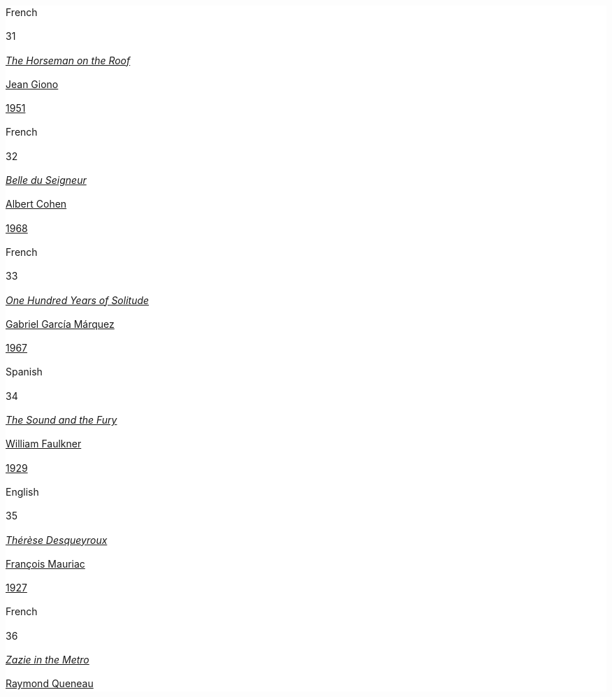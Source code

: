 French

31

_[The Horseman on the Roof](https://en.wikipedia.org/wiki/The_Horseman_on_the_Roof_(novel) "The Horseman on the Roof (novel)")_

[Jean Giono](https://en.wikipedia.org/wiki/Jean_Giono "Jean Giono")

[1951](https://en.wikipedia.org/wiki/1951_in_literature "1951 in literature")

French

32

_[Belle du Seigneur](https://en.wikipedia.org/wiki/Belle_du_Seigneur "Belle du Seigneur")_

[Albert Cohen](https://en.wikipedia.org/wiki/Albert_Cohen_(novelist) "Albert Cohen (novelist)")

[1968](https://en.wikipedia.org/wiki/1968_in_literature "1968 in literature")

French

33

_[One Hundred Years of Solitude](https://en.wikipedia.org/wiki/One_Hundred_Years_of_Solitude "One Hundred Years of Solitude")_

[Gabriel García Márquez](https://en.wikipedia.org/wiki/Gabriel_Garc%C3%ADa_M%C3%A1rquez "Gabriel García Márquez")

[1967](https://en.wikipedia.org/wiki/1967_in_literature "1967 in literature")

Spanish

34

_[The Sound and the Fury](https://en.wikipedia.org/wiki/The_Sound_and_the_Fury "The Sound and the Fury")_

[William Faulkner](https://en.wikipedia.org/wiki/William_Faulkner "William Faulkner")

[1929](https://en.wikipedia.org/wiki/1929_in_literature "1929 in literature")

English

35

_[Thérèse Desqueyroux](https://en.wikipedia.org/wiki/Th%C3%A9r%C3%A8se_Desqueyroux_(novel) "Thérèse Desqueyroux (novel)")_

[François Mauriac](https://en.wikipedia.org/wiki/Fran%C3%A7ois_Mauriac "François Mauriac")

[1927](https://en.wikipedia.org/wiki/1927_in_literature "1927 in literature")

French

36

_[Zazie in the Metro](https://en.wikipedia.org/wiki/Zazie_dans_le_M%C3%A9tro_(novel) "Zazie dans le Métro (novel)")_

[Raymond Queneau](https://en.wikipedia.org/wiki/Raymond_Queneau "Raymond Queneau")
